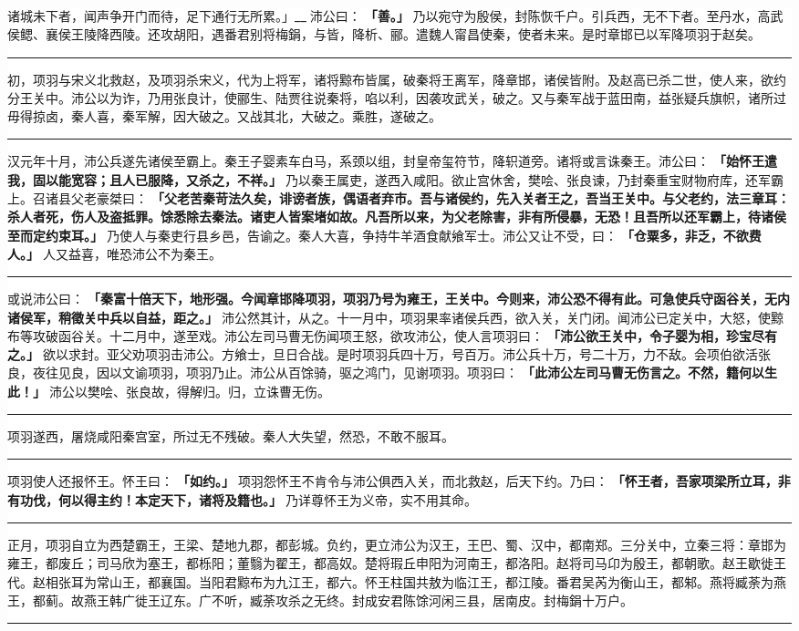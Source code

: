 
![](assets/audios/008/23.mp3)

诸城未下者，闻声争开门而待，足下通行无所累。」__ 沛公曰： __「善。」__ 乃以宛守为殷侯，封陈恢千户。引兵西，无不下者。至丹水，高武侯鳃、襄侯王陵降西陵。还攻胡阳，遇番君别将梅鋗，与皆，降析、郦。遣魏人甯昌使秦，使者未来。是时章邯已以军降项羽于赵矣。

---

![](assets/audios/008/24.mp3)

初，项羽与宋义北救赵，及项羽杀宋义，代为上将军，诸将黥布皆属，破秦将王离军，降章邯，诸侯皆附。及赵高已杀二世，使人来，欲约分王关中。沛公以为诈，乃用张良计，使郦生、陆贾往说秦将，啗以利，因袭攻武关，破之。又与秦军战于蓝田南，益张疑兵旗帜，诸所过毋得掠卤，秦人喜，秦军解，因大破之。又战其北，大破之。乘胜，遂破之。

---

![](assets/audios/008/25.mp3)

汉元年十月，沛公兵遂先诸侯至霸上。秦王子婴素车白马，系颈以组，封皇帝玺符节，降轵道旁。诸将或言诛秦王。沛公曰： __「始怀王遣我，固以能宽容；且人已服降，又杀之，不祥。」__ 乃以秦王属吏，遂西入咸阳。欲止宫休舍，樊哙、张良谏，乃封秦重宝财物府库，还军霸上。召诸县父老豪桀曰： __「父老苦秦苛法久矣，诽谤者族，偶语者弃市。吾与诸侯约，先入关者王之，吾当王关中。与父老约，法三章耳：杀人者死，伤人及盗抵罪。馀悉除去秦法。诸吏人皆案堵如故。凡吾所以来，为父老除害，非有所侵暴，无恐！且吾所以还军霸上，待诸侯至而定约束耳。」__ 乃使人与秦吏行县乡邑，告谕之。秦人大喜，争持牛羊酒食献飨军士。沛公又让不受，曰： __「仓粟多，非乏，不欲费人。」__ 人又益喜，唯恐沛公不为秦王。

---

![](assets/audios/008/26.mp3)

或说沛公曰： __「秦富十倍天下，地形强。今闻章邯降项羽，项羽乃号为雍王，王关中。今则来，沛公恐不得有此。可急使兵守函谷关，无内诸侯军，稍徵关中兵以自益，距之。」__ 沛公然其计，从之。十一月中，项羽果率诸侯兵西，欲入关，关门闭。闻沛公已定关中，大怒，使黥布等攻破函谷关。十二月中，遂至戏。沛公左司马曹无伤闻项王怒，欲攻沛公，使人言项羽曰： __「沛公欲王关中，令子婴为相，珍宝尽有之。」__ 欲以求封。亚父劝项羽击沛公。方飨士，旦日合战。是时项羽兵四十万，号百万。沛公兵十万，号二十万，力不敌。会项伯欲活张良，夜往见良，因以文谕项羽，项羽乃止。沛公从百馀骑，驱之鸿门，见谢项羽。项羽曰： __「此沛公左司马曹无伤言之。不然，籍何以生此！」__ 沛公以樊哙、张良故，得解归。归，立诛曹无伤。

---

![](assets/audios/008/27.mp3)

项羽遂西，屠烧咸阳秦宫室，所过无不残破。秦人大失望，然恐，不敢不服耳。

---

![](assets/audios/008/28.mp3)

项羽使人还报怀王。怀王曰： __「如约。」__ 项羽怨怀王不肯令与沛公俱西入关，而北救赵，后天下约。乃曰： __「怀王者，吾家项梁所立耳，非有功伐，何以得主约！本定天下，诸将及籍也。」__ 乃详尊怀王为义帝，实不用其命。

---

![](assets/audios/008/29.mp3)

正月，项羽自立为西楚霸王，王梁、楚地九郡，都彭城。负约，更立沛公为汉王，王巴、蜀、汉中，都南郑。三分关中，立秦三将：章邯为雍王，都废丘；司马欣为塞王，都栎阳；董翳为翟王，都高奴。楚将瑕丘申阳为河南王，都洛阳。赵将司马卬为殷王，都朝歌。赵王歇徙王代。赵相张耳为常山王，都襄国。当阳君黥布为九江王，都六。怀王柱国共敖为临江王，都江陵。番君吴芮为衡山王，都邾。燕将臧荼为燕王，都蓟。故燕王韩广徙王辽东。广不听，臧荼攻杀之无终。封成安君陈馀河闲三县，居南皮。封梅鋗十万户。

---

![](assets/audios/008/30.mp3)
